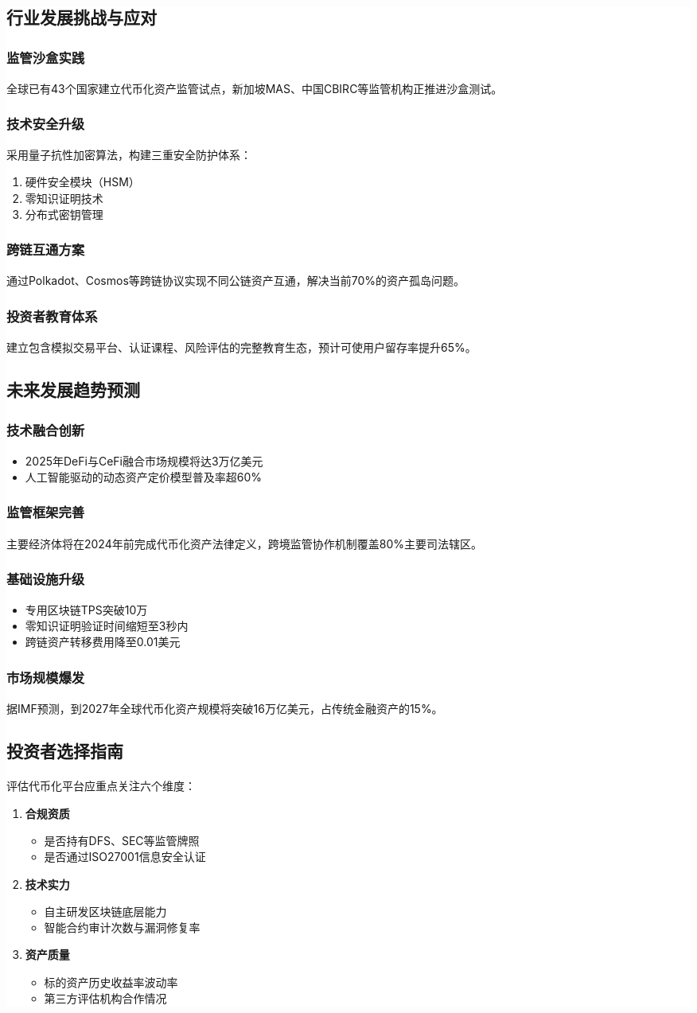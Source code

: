 ## 行业发展挑战与应对

### 监管沙盒实践
全球已有43个国家建立代币化资产监管试点，新加坡MAS、中国CBIRC等监管机构正推进沙盒测试。

### 技术安全升级
采用量子抗性加密算法，构建三重安全防护体系：
1. 硬件安全模块（HSM）
2. 零知识证明技术
3. 分布式密钥管理

### 跨链互通方案
通过Polkadot、Cosmos等跨链协议实现不同公链资产互通，解决当前70%的资产孤岛问题。

### 投资者教育体系
建立包含模拟交易平台、认证课程、风险评估的完整教育生态，预计可使用户留存率提升65%。

## 未来发展趋势预测

### 技术融合创新
- 2025年DeFi与CeFi融合市场规模将达3万亿美元
- 人工智能驱动的动态资产定价模型普及率超60%

### 监管框架完善
主要经济体将在2024年前完成代币化资产法律定义，跨境监管协作机制覆盖80%主要司法辖区。

### 基础设施升级
- 专用区块链TPS突破10万
- 零知识证明验证时间缩短至3秒内
- 跨链资产转移费用降至0.01美元

### 市场规模爆发
据IMF预测，到2027年全球代币化资产规模将突破16万亿美元，占传统金融资产的15%。

## 投资者选择指南

评估代币化平台应重点关注六个维度：

1. **合规资质**
   - 是否持有DFS、SEC等监管牌照
   - 是否通过ISO27001信息安全认证

2. **技术实力**
   - 自主研发区块链底层能力
   - 智能合约审计次数与漏洞修复率

3. **资产质量**
   - 标的资产历史收益率波动率
   - 第三方评估机构合作情况
